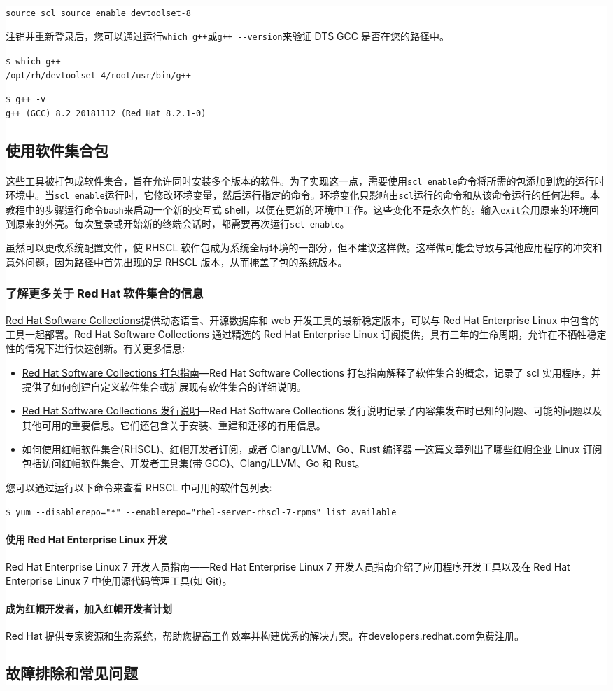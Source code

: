 ```
source scl_source enable devtoolset-8
```

注销并重新登录后，您可以通过运行`which g++`或`g++ --version`来验证 DTS GCC 是否在您的路径中。

```
$ which g++
/opt/rh/devtoolset-4/root/usr/bin/g++
```

```
$ g++ -v
g++ (GCC) 8.2 20181112 (Red Hat 8.2.1-0)
```

## **使用软件集合包**

这些工具被打包成软件集合，旨在允许同时安装多个版本的软件。为了实现这一点，需要使用`scl enable`命令将所需的包添加到您的运行时环境中。当`scl enable`运行时，它修改环境变量，然后运行指定的命令。环境变化只影响由`scl`运行的命令和从该命令运行的任何进程。本教程中的步骤运行命令`bash`来启动一个新的交互式 shell，以便在更新的环境中工作。这些变化不是永久性的。输入`exit`会用原来的环境回到原来的外壳。每次登录或开始新的终端会话时，都需要再次运行`scl enable`。

虽然可以更改系统配置文件，使 RHSCL 软件包成为系统全局环境的一部分，但不建议这样做。这样做可能会导致与其他应用程序的冲突和意外问题，因为路径中首先出现的是 RHSCL 版本，从而掩盖了包的系统版本。

### **了解更多关于 Red Hat 软件集合的信息**

[Red Hat Software Collections](https://developers.redhat.com/products/softwarecollections/)提供动态语言、开源数据库和 web 开发工具的最新稳定版本，可以与 Red Hat Enterprise Linux 中包含的工具一起部署。Red Hat Software Collections 通过精选的 Red Hat Enterprise Linux 订阅提供，具有三年的生命周期，允许在不牺牲稳定性的情况下进行快速创新。有关更多信息:

*   [Red Hat Software Collections 打包指南](https://access.redhat.com/documentation/en-us/red_hat_software_collections/3/html/packaging_guide/)—Red Hat Software Collections 打包指南解释了软件集合的概念，记录了 scl 实用程序，并提供了如何创建自定义软件集合或扩展现有软件集合的详细说明。

*   [Red Hat Software Collections 发行说明](https://access.redhat.com/documentation/en-us/red_hat_software_collections/3/html/3.0_release_notes/)—Red Hat Software Collections 发行说明记录了内容集发布时已知的问题、可能的问题以及其他可用的重要信息。它们还包含关于安装、重建和迁移的有用信息。

*   [如何使用红帽软件集合(RHSCL)、红帽开发者订阅，或者 Clang/LLVM、Go、Rust 编译器](https://access.redhat.com/solutions/472793) —这篇文章列出了哪些红帽企业 Linux 订阅包括访问红帽软件集合、开发者工具集(带 GCC)、Clang/LLVM、Go 和 Rust。

您可以通过运行以下命令来查看 RHSCL 中可用的软件包列表:

`$ yum --disablerepo="*" --enablerepo="rhel-server-rhscl-7-rpms" list available`

#### **使用 Red Hat Enterprise Linux 开发**

Red Hat Enterprise Linux 7 开发人员指南——Red Hat Enterprise Linux 7 开发人员指南介绍了应用程序开发工具以及在 Red Hat Enterprise Linux 7 中使用源代码管理工具(如 Git)。

#### 成为红帽开发者，加入红帽开发者计划

Red Hat 提供专家资源和生态系统，帮助您提高工作效率并构建优秀的解决方案。在[developers.redhat.com](https://developers.redhat.com/)免费注册。

## 故障排除和常见问题
